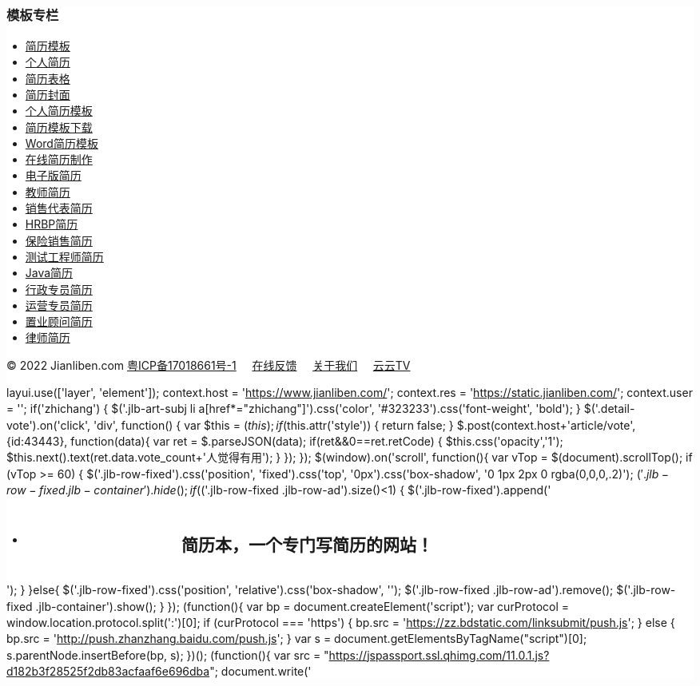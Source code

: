 ### 模板专栏

*   [简历模板](https://www.jianliben.com/muban/)
*   [个人简历](https://www.jianliben.com/muban/jianli/)
*   [简历表格](https://www.jianliben.com/muban/biaoge/)
*   [简历封面](https://www.jianliben.com/muban/cover/)
*   [个人简历模板](https://www.jianliben.com/muban/geren/)
*   [简历模板下载](https://www.jianliben.com/muban/xiazai/)
*   [Word简历模板](https://www.jianliben.com/muban/word/)
*   [在线简历制作](https://www.jianliben.com/muban/makecv/)
*   [电子版简历](https://www.jianliben.com/muban/dianziban/)
*   [教师简历](https://www.jianliben.com/muban/tpl_jiaoshi/)
*   [销售代表简历](https://www.jianliben.com/muban/tpl_xiaoshou/)
*   [HRBP简历](https://www.jianliben.com/muban/tpl_hrbp/)
*   [保险销售简历](https://www.jianliben.com/muban/tpl_baoxian/)
*   [测试工程师简历](https://www.jianliben.com/muban/tpl_ceshi/)
*   [Java简历](https://www.jianliben.com/muban/tpl_java/)
*   [行政专员简历](https://www.jianliben.com/muban/tpl_xingzheng/)
*   [运营专员简历](https://www.jianliben.com/muban/tpl_yunying/)
*   [置业顾问简历](https://www.jianliben.com/muban/tpl_zhiyegw/)
*   [律师简历](https://www.jianliben.com/muban/tpl_lvshi/)

© 2022 Jianliben.com [粤ICP备17018661号-1](https://beian.miit.gov.cn/)     [在线反馈](https://www.jianliben.com/feedback)     [关于我们](https://www.jianliben.com/aboutus)     [云云TV](https://yunyun.tv/)

layui.use(\['layer', 'element'\]); context.host = 'https://www.jianliben.com/'; context.res = 'https://static.jianliben.com/'; context.user = ''; if('zhichang') { $('.jlb-art-subj li a\[href\*="zhichang"\]').css('color', '#323233').css('font-weight', 'bold'); } $('.detail-vote').on('click', 'div', function() { var $this = $(this); if($this.attr('style')) { return false; } $.post(context.host+'article/vote', {id:43443}, function(data){ var ret = $.parseJSON(data); if(ret&&0==ret.retCode) { $this.css('opacity','1'); $this.next().text(ret.data.vote\_count+'人觉得有用'); } }); }); $(window).on('scroll', function(){ var vTop = $(document).scrollTop(); if (vTop >= 60) { $('.jlb-row-fixed').css('position', 'fixed').css('top', '0px').css('box-shadow', '0 1px 2px 0 rgba(0,0,0,.2)'); $('.jlb-row-fixed .jlb-container').hide(); if($('.jlb-row-fixed .jlb-row-ad').size()<1) { $('.jlb-row-fixed').append('<ul class="jlb-row-ad" style="text-align:center;"><li><h2 style="display:inline-block;vertical-align:middle;">简历本，一个专门写简历的网站！&nbsp;&nbsp;&nbsp;&nbsp;&nbsp;</h2><a class="layui-btn jlb-bg-b" style="color:#fff;padding:0 18px;vertical-align:middle;margin-top:-2px;" href="https://www.jianliben.com/" target="\_blank" data-trace="article\_detail-operate-ad\_jianliben">开始写简历</a></li></ul>'); } }else{ $('.jlb-row-fixed').css('position', 'relative').css('box-shadow', ''); $('.jlb-row-fixed .jlb-row-ad').remove(); $('.jlb-row-fixed .jlb-container').show(); } }); (function(){ var bp = document.createElement('script'); var curProtocol = window.location.protocol.split(':')\[0\]; if (curProtocol === 'https') { bp.src = 'https://zz.bdstatic.com/linksubmit/push.js'; } else { bp.src = 'http://push.zhanzhang.baidu.com/push.js'; } var s = document.getElementsByTagName("script")\[0\]; s.parentNode.insertBefore(bp, s); })(); (function(){ var src = "https://jspassport.ssl.qhimg.com/11.0.1.js?d182b3f28525f2db83acfaaf6e696dba"; document.write('<script src="' + src + '" id="sozz"><\\/script>'); })(); var \_hmt = \_hmt || \[\]; (function() { var hm = document.createElement("script"); hm.src = "//hm.baidu.com/hm.js?bfd87dea9059b488f43b541a46165fc9"; var s = document.getElementsByTagName("script"); s = s\[s.length-1\]; s.parentNode.insertBefore(hm, s); })();

  

本文转自 [https://www.jianliben.com/article/detail/43443](https://www.jianliben.com/article/detail/43443)，如有侵权，请联系删除。